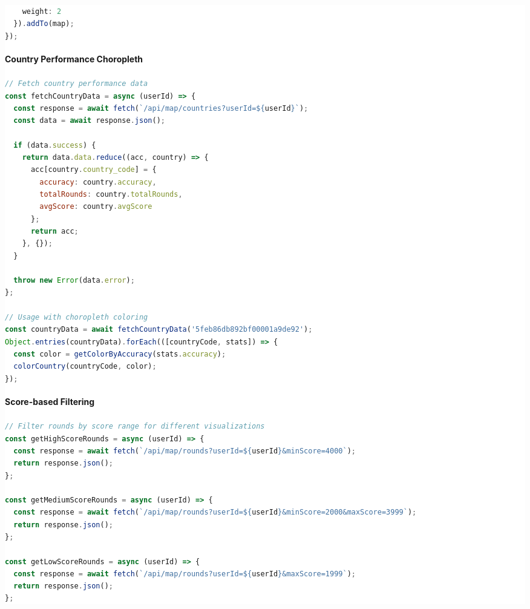 ```javascript
    weight: 2
  }).addTo(map);
});
```

#### Country Performance Choropleth

```javascript
// Fetch country performance data
const fetchCountryData = async (userId) => {
  const response = await fetch(`/api/map/countries?userId=${userId}`);
  const data = await response.json();
  
  if (data.success) {
    return data.data.reduce((acc, country) => {
      acc[country.country_code] = {
        accuracy: country.accuracy,
        totalRounds: country.totalRounds,
        avgScore: country.avgScore
      };
      return acc;
    }, {});
  }
  
  throw new Error(data.error);
};

// Usage with choropleth coloring
const countryData = await fetchCountryData('5feb86db892bf00001a9de92');
Object.entries(countryData).forEach(([countryCode, stats]) => {
  const color = getColorByAccuracy(stats.accuracy);
  colorCountry(countryCode, color);
});
```

#### Score-based Filtering

```javascript
// Filter rounds by score range for different visualizations
const getHighScoreRounds = async (userId) => {
  const response = await fetch(`/api/map/rounds?userId=${userId}&minScore=4000`);
  return response.json();
};

const getMediumScoreRounds = async (userId) => {
  const response = await fetch(`/api/map/rounds?userId=${userId}&minScore=2000&maxScore=3999`);
  return response.json();
};

const getLowScoreRounds = async (userId) => {
  const response = await fetch(`/api/map/rounds?userId=${userId}&maxScore=1999`);
  return response.json();
};
```
